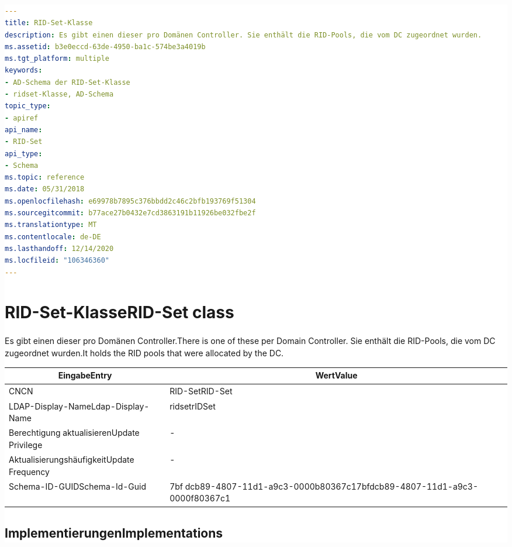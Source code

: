 ```yaml
---
title: RID-Set-Klasse
description: Es gibt einen dieser pro Domänen Controller. Sie enthält die RID-Pools, die vom DC zugeordnet wurden.
ms.assetid: b3e0eccd-63de-4950-ba1c-574be3a4019b
ms.tgt_platform: multiple
keywords:
- AD-Schema der RID-Set-Klasse
- ridset-Klasse, AD-Schema
topic_type:
- apiref
api_name:
- RID-Set
api_type:
- Schema
ms.topic: reference
ms.date: 05/31/2018
ms.openlocfilehash: e69978b7895c376bbdd2c46c2bfb193769f51304
ms.sourcegitcommit: b77ace27b0432e7cd3863191b11926be032fbe2f
ms.translationtype: MT
ms.contentlocale: de-DE
ms.lasthandoff: 12/14/2020
ms.locfileid: "106346360"
---
```

# <a name="rid-set-class"></a><span data-ttu-id="ccf68-106">RID-Set-Klasse</span><span class="sxs-lookup"><span data-stu-id="ccf68-106">RID-Set class</span></span>

<span data-ttu-id="ccf68-107">Es gibt einen dieser pro Domänen Controller.</span><span class="sxs-lookup"><span data-stu-id="ccf68-107">There is one of these per Domain Controller.</span></span> <span data-ttu-id="ccf68-108">Sie enthält die RID-Pools, die vom DC zugeordnet wurden.</span><span class="sxs-lookup"><span data-stu-id="ccf68-108">It holds the RID pools that were allocated by the DC.</span></span>



| <span data-ttu-id="ccf68-109">Eingabe</span><span class="sxs-lookup"><span data-stu-id="ccf68-109">Entry</span></span> | <span data-ttu-id="ccf68-110">Wert</span><span class="sxs-lookup"><span data-stu-id="ccf68-110">Value</span></span> |
|-------------------|--------------------------------------|
| <span data-ttu-id="ccf68-111">CN</span><span class="sxs-lookup"><span data-stu-id="ccf68-111">CN</span></span>                | <span data-ttu-id="ccf68-112">RID-Set</span><span class="sxs-lookup"><span data-stu-id="ccf68-112">RID-Set</span></span>                              |
| <span data-ttu-id="ccf68-113">LDAP-Display-Name</span><span class="sxs-lookup"><span data-stu-id="ccf68-113">Ldap-Display-Name</span></span> | <span data-ttu-id="ccf68-114">ridset</span><span class="sxs-lookup"><span data-stu-id="ccf68-114">rIDSet</span></span>                               |
| <span data-ttu-id="ccf68-115">Berechtigung aktualisieren</span><span class="sxs-lookup"><span data-stu-id="ccf68-115">Update Privilege</span></span>  | \-                                   |
| <span data-ttu-id="ccf68-116">Aktualisierungshäufigkeit</span><span class="sxs-lookup"><span data-stu-id="ccf68-116">Update Frequency</span></span>  | \-                                   |
| <span data-ttu-id="ccf68-117">Schema-ID-GUID</span><span class="sxs-lookup"><span data-stu-id="ccf68-117">Schema-Id-Guid</span></span>    | <span data-ttu-id="ccf68-118">7bf dcb89-4807-11d1-a9c3-0000b80367c1</span><span class="sxs-lookup"><span data-stu-id="ccf68-118">7bfdcb89-4807-11d1-a9c3-0000f80367c1</span></span> |



## <a name="implementations"></a><span data-ttu-id="ccf68-119">Implementierungen</span><span class="sxs-lookup"><span data-stu-id="ccf68-119">Implementations</span></span>
